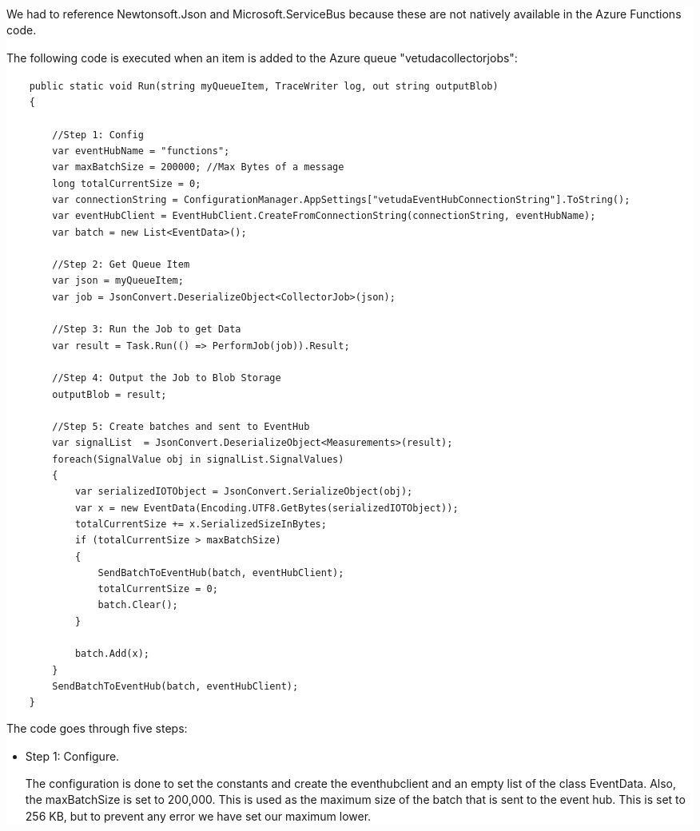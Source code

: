 We had to reference Newtonsoft.Json and Microsoft.ServiceBus because these are not natively available in the Azure Functions code.

The following code is executed when an item is added to the Azure queue "vetudacollectorjobs":

```	
	public static void Run(string myQueueItem, TraceWriter log, out string outputBlob)
	{
	
		//Step 1: Config
	    var eventHubName = "functions";
	    var maxBatchSize = 200000; //Max Bytes of a message
	    long totalCurrentSize = 0;
	    var connectionString = ConfigurationManager.AppSettings["vetudaEventHubConnectionString"].ToString();
	    var eventHubClient = EventHubClient.CreateFromConnectionString(connectionString, eventHubName);
	    var batch = new List<EventData>();

		//Step 2: Get Queue Item
	    var json = myQueueItem;
	    var job = JsonConvert.DeserializeObject<CollectorJob>(json); 
	
		//Step 3: Run the Job to get Data
	    var result = Task.Run(() => PerformJob(job)).Result; 

		//Step 4: Output the Job to Blob Storage
	    outputBlob = result;

		//Step 5: Create batches and sent to EventHub
	    var signalList  = JsonConvert.DeserializeObject<Measurements>(result); 
	    foreach(SignalValue obj in signalList.SignalValues)
	    {
	        var serializedIOTObject = JsonConvert.SerializeObject(obj);
	        var x = new EventData(Encoding.UTF8.GetBytes(serializedIOTObject));
	        totalCurrentSize += x.SerializedSizeInBytes;
	        if (totalCurrentSize > maxBatchSize)
	        {
	            SendBatchToEventHub(batch, eventHubClient);
	            totalCurrentSize = 0;
	            batch.Clear();
	        }
	       
	        batch.Add(x);
	    }
	    SendBatchToEventHub(batch, eventHubClient);
	}
```

The code goes through five steps:

- Step 1: Configure.
	
  The configuration is done to set the constants and create the eventhubclient and an empty list of the class EventData. Also, the maxBatchSize is set to 200,000. This is used as the maximum size of the batch that is sent to the event hub. This is set to 256 KB, but to prevent any error we have set our maximum lower.
